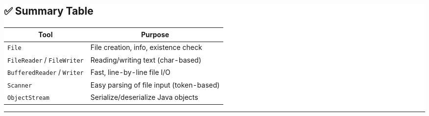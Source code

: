 
## ✅ Summary Table

| Tool                        | Purpose                                  |
| --------------------------- | ---------------------------------------- |
| `File`                      | File creation, info, existence check     |
| `FileReader` / `FileWriter` | Reading/writing text (char-based)        |
| `BufferedReader` / `Writer` | Fast, line-by-line file I/O              |
| `Scanner`                   | Easy parsing of file input (token-based) |
| `ObjectStream`              | Serialize/deserialize Java objects       |

---
 